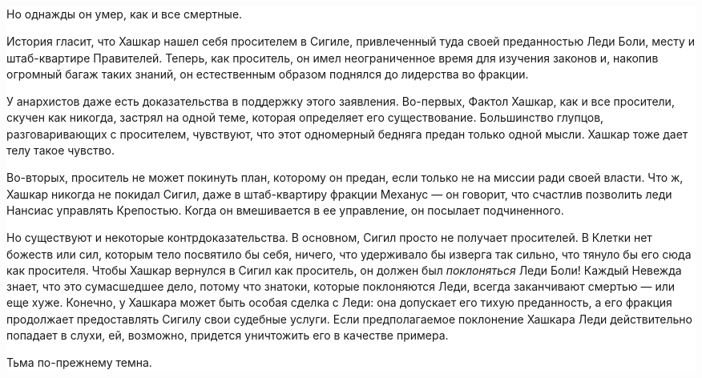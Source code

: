 Но однажды он умер, как и все смертные.

История гласит, что Хашкар нашел себя просителем в Сигиле, привлеченный туда своей преданностью Леди Боли, месту и штаб-квартире Правителей. Теперь, как проситель, он имел неограниченное время для изучения законов и, накопив огромный багаж таких знаний, он естественным образом поднялся до лидерства во фракции.

У анархистов даже есть доказательства в поддержку этого заявления. Во-первых, Фактол Хашкар, как и все просители, скучен как никогда, застрял на одной теме, которая определяет его существование. Большинство глупцов, разговаривающих с просителем, чувствуют, что этот одномерный бедняга предан только одной мысли. Хашкар тоже дает телу такое чувство.

Во-вторых, проситель не может покинуть план, которому он предан, если только не на миссии ради своей власти. Что ж, Хашкар никогда не покидал Сигил, даже в штаб-квартиру фракции Механус — он говорит, что счастлив позволить леди Нансиас управлять Крепостью. Когда он вмешивается в ее управление, он посылает подчиненного.

Но существуют и некоторые контрдоказательства. В основном, Сигил просто не получает просителей. В Клетки нет божеств или сил, которым тело посвятило бы себя, ничего, что удерживало бы изверга так сильно, что тянуло бы его сюда как просителя. Чтобы Хашкар вернулся в Сигил как проситель, он должен был _поклоняться_ Леди Боли! Каждый Невежда знает, что это сумасшедшее дело, потому что знатоки, которые поклоняются Леди, всегда заканчивают смертью — или еще хуже. Конечно, у Хашкара может быть особая сделка с Леди: она допускает его тихую преданность, а его фракция продолжает предоставлять Сигилу свои судебные услуги. Если предполагаемое поклонение Хашкара Леди действительно попадает в слухи, ей, возможно, придется уничтожить его в качестве примера.

Тьма по-прежнему темна.
